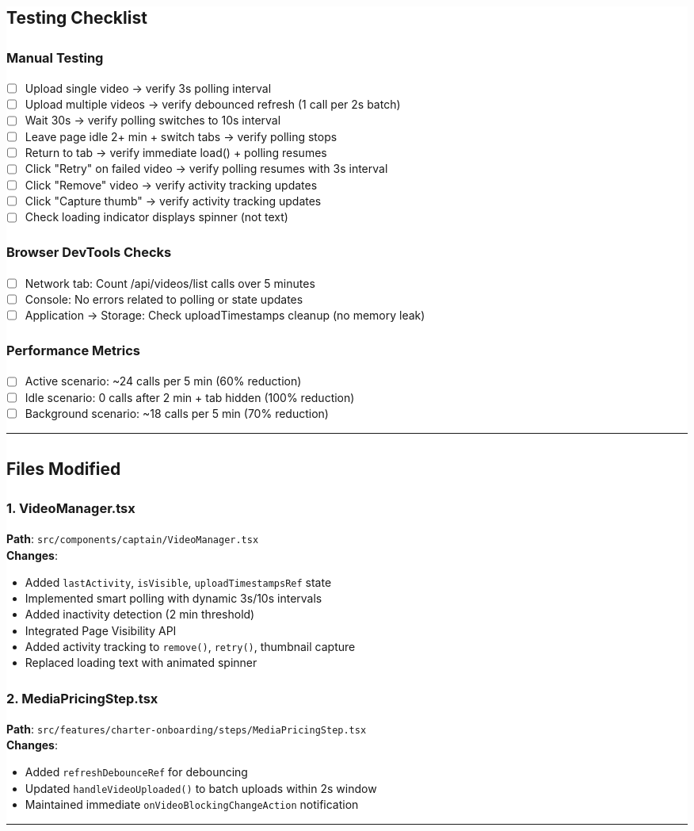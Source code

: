 
## Testing Checklist

### Manual Testing

- [ ] Upload single video → verify 3s polling interval
- [ ] Upload multiple videos → verify debounced refresh (1 call per 2s batch)
- [ ] Wait 30s → verify polling switches to 10s interval
- [ ] Leave page idle 2+ min + switch tabs → verify polling stops
- [ ] Return to tab → verify immediate load() + polling resumes
- [ ] Click "Retry" on failed video → verify polling resumes with 3s interval
- [ ] Click "Remove" video → verify activity tracking updates
- [ ] Click "Capture thumb" → verify activity tracking updates
- [ ] Check loading indicator displays spinner (not text)

### Browser DevTools Checks

- [ ] Network tab: Count /api/videos/list calls over 5 minutes
- [ ] Console: No errors related to polling or state updates
- [ ] Application → Storage: Check uploadTimestamps cleanup (no memory leak)

### Performance Metrics

- [ ] Active scenario: ~24 calls per 5 min (60% reduction)
- [ ] Idle scenario: 0 calls after 2 min + tab hidden (100% reduction)
- [ ] Background scenario: ~18 calls per 5 min (70% reduction)

---

## Files Modified

### 1. VideoManager.tsx

**Path**: `src/components/captain/VideoManager.tsx`  
**Changes**:

- Added `lastActivity`, `isVisible`, `uploadTimestampsRef` state
- Implemented smart polling with dynamic 3s/10s intervals
- Added inactivity detection (2 min threshold)
- Integrated Page Visibility API
- Added activity tracking to `remove()`, `retry()`, thumbnail capture
- Replaced loading text with animated spinner

### 2. MediaPricingStep.tsx

**Path**: `src/features/charter-onboarding/steps/MediaPricingStep.tsx`  
**Changes**:

- Added `refreshDebounceRef` for debouncing
- Updated `handleVideoUploaded()` to batch uploads within 2s window
- Maintained immediate `onVideoBlockingChangeAction` notification

---